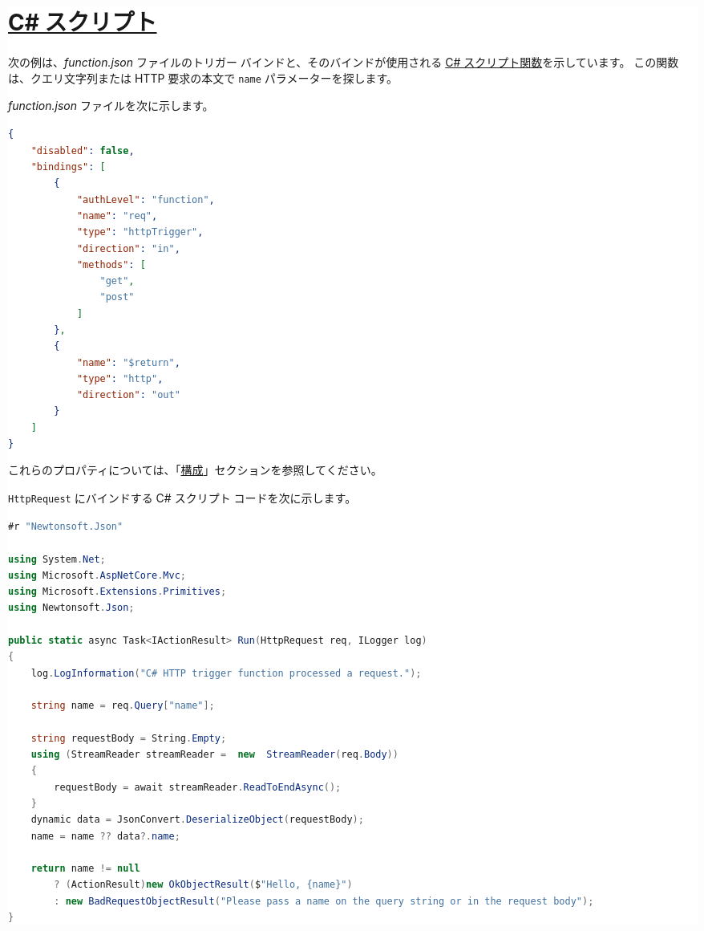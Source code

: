 ```cs
```

# <a name="c-script"></a>[C# スクリプト](#tab/csharp-script)

次の例は、*function.json* ファイルのトリガー バインドと、そのバインドが使用される [C# スクリプト関数](functions-reference-csharp.md)を示しています。 この関数は、クエリ文字列または HTTP 要求の本文で `name` パラメーターを探します。

*function.json* ファイルを次に示します。

```json
{
    "disabled": false,
    "bindings": [
        {
            "authLevel": "function",
            "name": "req",
            "type": "httpTrigger",
            "direction": "in",
            "methods": [
                "get",
                "post"
            ]
        },
        {
            "name": "$return",
            "type": "http",
            "direction": "out"
        }
    ]
}
```

これらのプロパティについては、「[構成](#configuration)」セクションを参照してください。

`HttpRequest` にバインドする C# スクリプト コードを次に示します。

```cs
#r "Newtonsoft.Json"

using System.Net;
using Microsoft.AspNetCore.Mvc;
using Microsoft.Extensions.Primitives;
using Newtonsoft.Json;

public static async Task<IActionResult> Run(HttpRequest req, ILogger log)
{
    log.LogInformation("C# HTTP trigger function processed a request.");

    string name = req.Query["name"];
    
    string requestBody = String.Empty;
    using (StreamReader streamReader =  new  StreamReader(req.Body))
    {
        requestBody = await streamReader.ReadToEndAsync();
    }
    dynamic data = JsonConvert.DeserializeObject(requestBody);
    name = name ?? data?.name;
    
    return name != null
        ? (ActionResult)new OkObjectResult($"Hello, {name}")
        : new BadRequestObjectResult("Please pass a name on the query string or in the request body");
}
```
